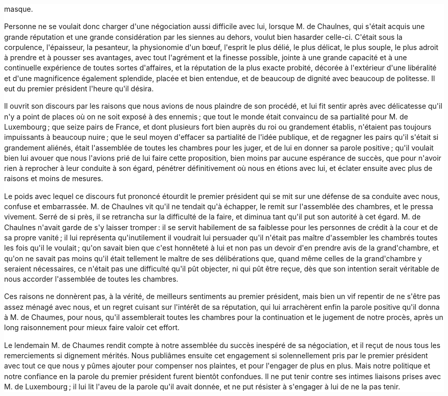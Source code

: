 masque.

Personne ne se voulait donc charger d'une négociation aussi difficile avec
lui, lorsque M. de Chaulnes, qui s'était acquis une grande réputation et une
grande considération par les siennes au dehors, voulut bien hasarder celle-ci.
C'était sous la corpulence, l'épaisseur, la pesanteur, la physionomie d'un
bœuf, l'esprit le plus délié, le plus délicat, le plus souple, le plus adroit
à prendre et à pousser ses avantages, avec tout l'agrément et la finesse
possible, jointe à une grande capacité et à une continuelle expérience de
toutes sortes d'affaires, et la réputation de la plus exacte probité, décorée
à l'extérieur d'une libéralité et d'une magnificence également splendide,
placée et bien entendue, et de beaucoup de dignité avec beaucoup de politesse.
Il eut du premier président l'heure qu'il désira.

Il ouvrit son discours par les raisons que nous avions de nous plaindre de son
procédé, et lui fit sentir après avec délicatesse qu'il n'y a point de places
où on ne soit exposé à des ennemis ; que tout le monde était convaincu de sa
partialité pour M. de Luxembourg ; que seize pairs de France, et dont plusieurs
fort bien auprès du roi ou grandement établis, n'étaient pas toujours
impuissants à beaucoup nuire ; que le seul moyen d'effacer sa partialité de
l'idée publique, et de regagner les pairs qu'il s'était si grandement aliénés,
était l'assemblée de toutes les chambres pour les juger, et de lui en donner
sa parole positive ; qu'il voulait bien lui avouer que nous l'avions prié de
lui faire cette proposition, bien moins par aucune espérance de succès, que
pour n'avoir rien à reprocher à leur conduite à son égard, pénétrer
définitivement où nous en étions avec lui, et éclater ensuite avec plus de
raisons et moins de mesures.

Le poids avec lequel ce discours fut prononcé étourdit le premier président
qui se mit sur une défense de sa conduite avec nous, confuse et embarrassée.
M. de Chaulnes vit qu'il ne tendait qu'à échapper, le remit sur l'assemblée
des chambres, et le pressa vivement. Serré de si près, il se retrancha sur la
difficulté de la faire, et diminua tant qu'il put son autorité à cet égard. M.
de Chaulnes n'avait garde de s'y laisser tromper : il se servit habilement de
sa faiblesse pour les personnes de crédit à la cour et de sa propre vanité ; il
lui représenta qu'inutilement il voudrait lui persuader qu'il n'était pas
maître d'assembler les chambrés toutes les fois qu'il le voulait ; qu'on savait
bien que c'est honnêteté à lui et non pas un devoir d'en prendre avis de la
grand'chambre, et qu'on ne savait pas moins qu'il était tellement le maître de
ses délibérations que, quand même celles de la grand'chambre y seraient
nécessaires, ce n'était pas une difficulté qu'il pût objecter, ni qui pût être
reçue, dès que son intention serait véritable de nous accorder l'assemblée de
toutes les chambres.

Ces raisons ne donnèrent pas, à la vérité, de meilleurs sentiments au premier
président, mais bien un vif repentir de ne s'être pas assez ménagé avec nous,
et un regret cuisant sur l'intérêt de sa réputation, qui lui arrachèrent enfin
la parole positive qu'il donna à M. de Chaumes, pour nous, qu'il assemblerait
toutes les chambres pour la continuation et le jugement de notre procès, après
un long raisonnement pour mieux faire valoir cet effort.

Le lendemain M. de Chaumes rendit compte à notre assemblée du succès inespéré
de sa négociation, et il reçut de nous tous les remerciements si dignement
mérités. Nous publiâmes ensuite cet engagement si solennellement pris par le
premier président avec tout ce que nous y pûmes ajouter pour compenser nos
plaintes, et pour l'engager de plus en plus. Mais notre politique et notre
confiance en la parole du premier président furent bientôt confondues. Il ne
put tenir contre ses intimes liaisons prises avec M. de Luxembourg ; il lui lit
l'aveu de la parole qu'il avait donnée, et ne put résister à s'engager à lui
de ne la pas tenir.
